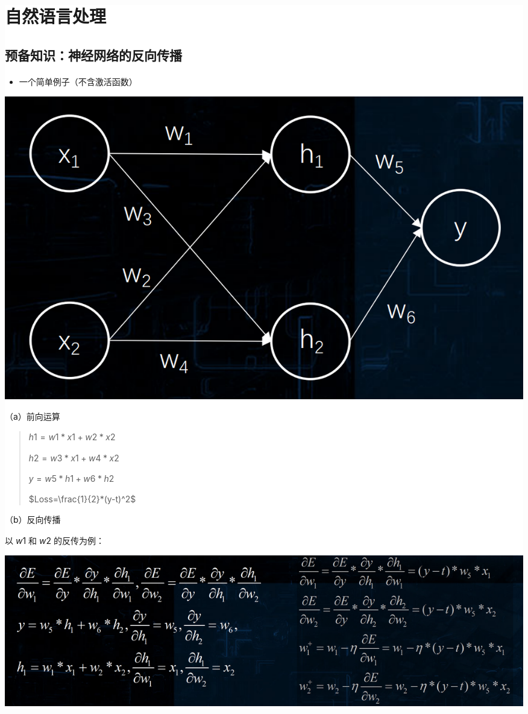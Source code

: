 # 自然语言处理

## 预备知识：神经网络的反向传播

- 一个简单例子（不含激活函数）

![简单例子](./image/简单例子.png)

（a）前向运算

>$h1=w1*x1+w2*x2$
>
>$h2=w3*x1+w4*x2$
>
>$y=w5*h1+w6*h2$
>
>$Loss=\frac{1}{2}*(y-t)^2$

（b）反向传播

以 $w1$ 和 $w2$ 的反传为例：

![反传](./image/反传.png)
